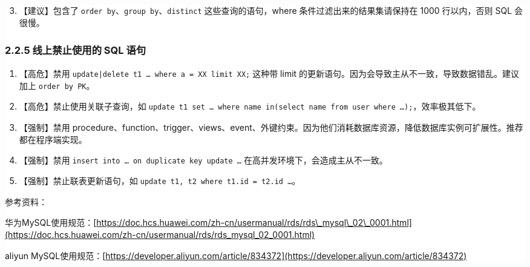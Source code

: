 3.  【建议】包含了 `order by`、`group by`、`distinct` 这些查询的语句，where 条件过滤出来的结果集请保持在 1000 行以内，否则 SQL 会很慢。
    

### 2.2.5 线上禁止使用的 SQL 语句

1.  【高危】禁用 `update|delete t1 … where a = XX limit XX;` 这种带 limit 的更新语句。因为会导致主从不一致，导致数据错乱。建议加上 `order by PK`。
    
2.  【高危】禁止使用关联子查询，如 `update t1 set … where name in(select name from user where …);`，效率极其低下。
    
3.  【强制】禁用 procedure、function、trigger、views、event、外键约束。因为他们消耗数据库资源，降低数据库实例可扩展性。推荐都在程序端实现。
    
4.  【强制】禁用 `insert into … on duplicate key update …` 在高并发环境下，会造成主从不一致。
    
5.  【强制】禁止联表更新语句，如 `update t1, t2 where t1.id = t2.id …`。
    

参考资料：

华为MySQL使用规范：[https://doc.hcs.huawei.com/zh-cn/usermanual/rds/rds\_mysql\_02\_0001.html](https://doc.hcs.huawei.com/zh-cn/usermanual/rds/rds_mysql_02_0001.html)

aliyun MySQL使用规范：[https://developer.aliyun.com/article/834372](https://developer.aliyun.com/article/834372)